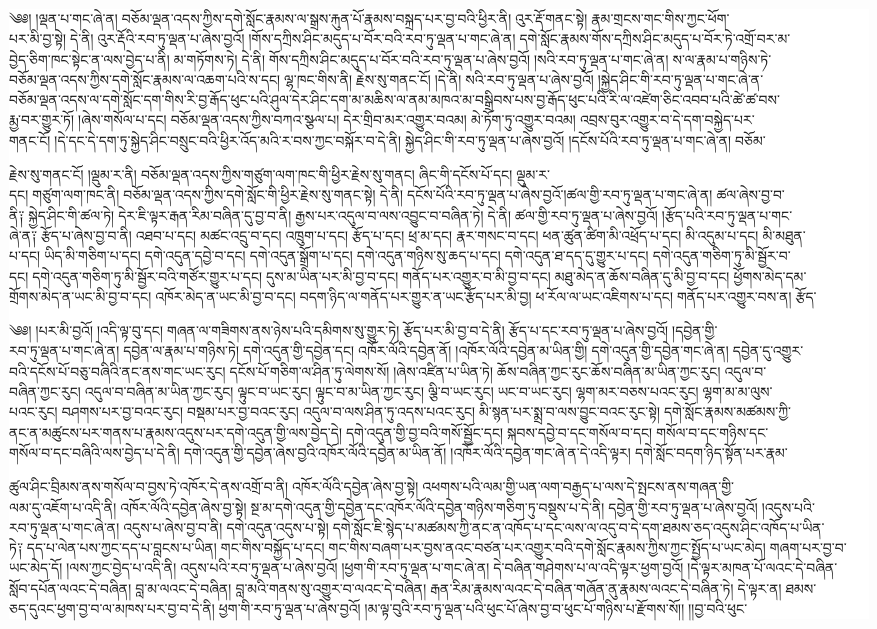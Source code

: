   
༄༅། །ལྡན་པ་གང་ཞེ་ན། བཅོམ་ལྡན་འདས་ཀྱིས་དགེ་སློང་རྣམས་ལ་སྒྲས་རྐུན་པོ་རྣམས་བསྐྲད་པར་བྱ་བའི་ཕྱིར་ནི། འུར་རྡོ་གནང་སྟེ། རྣམ་གྲངས་གང་གིས་ཀྱང་ཕོག་  
པར་མི་བྱ་སྟེ། དེ་ནི། འུར་རྡོའི་རབ་ཏུ་ལྡན་པ་ཞེས་བྱའོ། །གོས་དཀྲིས་ཤིང་མདུད་པ་བོར་བའི་རབ་ཏུ་ལྡན་པ་གང་ཞེ་ན། དགེ་སློང་རྣམས་གོས་དཀྲིས་ཤིང་མདུད་པ་བོར་ཏེ་འགྲོ་བར་མ་  
བྱེད་ཅིག་ཁང་སྟེང་ན་ལས་བྱེད་པ་ནི། མ་གཏོགས་ཏེ། དེ་ནི། གོས་དཀྲིས་ཤིང་མདུད་པ་བོར་བའི་རབ་ཏུ་ལྡན་པ་ཞེས་བྱའོ། །སའི་རབ་ཏུ་ལྡན་པ་གང་ཞེ་ན། ས་ལ་རྣམ་པ་གཉིས་ཏེ་  
བཅོམ་ལྡན་འདས་ཀྱིས་དགེ་སློང་རྣམས་ལ་འཆག་པའི་ས་དང། ལྷ་ཁང་གིས་ནི། རྗེས་སུ་གནང་ངོ། །དེ་ནི། སའི་རབ་ཏུ་ལྡན་པ་ཞེས་བྱའོ། །སྐྱེད་ཤིང་གི་རབ་ཏུ་ལྡན་པ་གང་ཞེ་ན་  
བཅོམ་ལྡན་འདས་ལ་དགེ་སློང་དག་གིས་རི་བྱ་རྒོད་ཕུང་པའི་ཤུལ་དེར་ཤིང་དག་མ་མཆིས་ལ་ནམ་མཁའ་མ་བསྒྲིབས་པས་བྱ་རྒོད་ཕུང་པའི་རི་ལ་འཛེག་ཅིང་འབབ་པའི་ཚེ་ཚ་བས་  
རྨྱ་བར་གྱུར་ཏོ། །ཞེས་གསོལ་པ་དང། བཅོམ་ལྡན་འདས་ཀྱིས་བཀའ་སྩལ་པ། དེར་གྲིབ་མར་འགྱུར་བའམ། མེ་ཏོག་ཏུ་འགྱུར་བའམ། འབྲས་བུར་འགྱུར་བ་དེ་དག་བསྐྱེད་པར་  
གནང་ངོ། །དེ་དང་དེ་དག་ཏུ་སྐྱེད་ཤིང་བསྲུང་བའི་ཕྱིར་འོད་མའི་ར་བས་ཀྱང་བསྐོར་བ་དེ་ནི། སྐྱེད་ཤིང་གི་རབ་ཏུ་ལྡན་པ་ཞེས་བྱའོ། །དངོས་པོའི་རབ་ཏུ་ལྡན་པ་གང་ཞེ་ན། བཅོམ་  
  
  
རྗེས་སུ་གནང་ངོ། །ལྡུམ་ར་ནི། བཅོམ་ལྡན་འདས་ཀྱིས་གཙུག་ལག་ཁང་གི་ཕྱིར་རྗེས་སུ་གནང། ཞིང་གི་དངོས་པོ་དང། ལྡུམ་ར་  
དང། གཙུག་ལག་ཁང་ནི། བཅོམ་ལྡན་འདས་ཀྱིས་དགེ་སློང་གི་ཕྱིར་རྗེས་སུ་གནང་སྟེ། དེ་ནི། དངོས་པོའི་རབ་ཏུ་ལྡན་པ་ཞེས་བྱའོ་།ཚལ་གྱི་རབ་ཏུ་ལྡན་པ་གང་ཞེ་ན། ཚལ་ཞེས་བྱ་བ་  
ནི༑ སྐྱེད་ཤིང་གི་ཚལ་ཏེ། དེར་ཇི་ལྟར་རྒན་རིམ་བཞིན་དུ་བྱ་བ་ནི། རྒྱས་པར་འདུལ་བ་ལས་འབྱུང་བ་བཞིན་ཏེ། དེ་ནི། ཚལ་གྱི་རབ་ཏུ་ལྡན་པ་ཞེས་བྱའོ། །རྩོད་པའི་རབ་ཏུ་ལྡན་པ་གང་  
ཞེ་ན༑ རྩོད་པ་ཞེས་བྱ་བ་ནི། འཐབ་པ་དང། མཚང་འདྲུ་བ་དང། འཁྲུག་པ་དང། རྩོད་པ་དང། ཕྲ་མ་དང། རྣར་གསང་བ་དང། ཕན་ཚུན་ཚིག་མི་འཕྲོད་པ་དང། མི་འདུམ་པ་དང། མི་མཐུན་  
པ་དང། ཡིད་མི་གཅིག་པ་དང། དགེ་འདུན་དབྱེ་བ་དང། དགེ་འདུན་སྒྲོག་པ་དང། དགེ་འདུན་གཉིས་སུ་ཆད་པ་དང། དགེ་འདུན་ཐ་དད་དུ་གྱུར་པ་དང། དགེ་འདུན་གཅིག་ཏུ་མི་སྦྱོར་བ་  
དང། དགེ་འདུན་གཅིག་ཏུ་མི་སྦྱོར་བའི་གཙོར་གྱུར་པ་དང། དུས་མ་ཡིན་པར་མི་བྱ་བ་དང། གནོད་པར་འགྱུར་བ་མི་བྱ་བ་དང། མཐུ་མེད་ན་ཆོས་བཞིན་དུ་མི་བྱ་བ་དང། ཕྱོགས་མེད་དམ་  
གྲོགས་མེད་ན་ཡང་མི་བྱ་བ་དང། འཁོར་མེད་ན་ཡང་མི་བྱ་བ་དང། བདག་ཉིད་ལ་གནོད་པར་གྱུར་ན་ཡང་རྩོད་པར་མི་བྱ། ཕ་རོལ་ལ་ཡང་འཇིགས་པ་དང། གནོད་པར་འགྱུར་བས་ན། རྩོད་  
  
  
༄༅། །པར་མི་བྱའོ། །འདི་ལྟ་བུ་དང། གཞན་ལ་གཟིགས་ནས་ཉེས་པའི་དམིགས་སུ་གྱུར་ཏེ། རྩོད་པར་མི་བྱ་བ་དེ་ནི། རྩོད་པ་དང་རབ་ཏུ་ལྡན་པ་ཞེས་བྱའོ། །དབྱེན་གྱི་  
རབ་ཏུ་ལྡན་པ་གང་ཞེ་ན། དབྱེན་ལ་རྣམ་པ་གཉིས་ཏེ། དགེ་འདུན་གྱི་དབྱེན་དང། འཁོར་ལོའི་དབྱེན་ནོ། །འཁོར་ལོའི་དབྱེན་མ་ཡིན་གྱི། དགེ་འདུན་གྱི་དབྱེན་གང་ཞེ་ན། དབྱེན་དུ་འགྱུར་  
བའི་དངོས་པོ་བཅུ་བཞིའི་ནང་ནས་གང་ཡང་རུང། དངོས་པོ་གཅིག་ལ་ཤིན་ཏུ་ལེགས་སོ། །ཞེས་འཛིན་པ་ཡིན་ཏེ། ཆོས་བཞིན་ཀྱང་རུང་ཆོས་བཞིན་མ་ཡིན་ཀྱང་རུང། འདུལ་བ་  
བཞིན་ཀྱང་རུང། འདུལ་བ་བཞིན་མ་ཡིན་ཀྱང་རུང། ལྟུང་བ་ཡང་རུང། ལྟུང་བ་མ་ཡིན་ཀྱང་རུང། ལྕི་བ་ཡང་རུང། ཡང་བ་ཡང་རུང། ལྷག་མར་བཅས་པའང་རུང། ལྷག་མ་མ་ལུས་  
པའང་རུང། བཤགས་པར་བྱ་བའང་རུང། བསྡམ་པར་བྱ་བའང་རུང། འདུལ་བ་ལས་ཤིན་ཏུ་འདས་པའང་རུང། མི་སྙན་པར་སྨྲ་བ་ལས་བྱུང་བའང་རུང་སྟེ། དགེ་སློང་རྣམས་མཚམས་ཀྱི་  
ནང་ན་མཚུངས་པར་གནས་པ་རྣམས་འདུས་པར་དགེ་འདུན་གྱི་ལས་བྱེད་དེ། དགེ་འདུན་གྱི་བྱ་བའི་གསོ་སྦྱོང་དང། སྐབས་དབྱེ་བ་དང་གསོལ་བ་དང། གསོལ་བ་དང་གཉིས་དང་  
གསོལ་བ་དང་བཞིའི་ལས་བྱེད་པ་དེ་ནི། དགེ་འདུན་གྱི་དབྱེན་ཞེས་བྱའི་འཁོར་ལོའི་དབྱེན་མ་ཡིན་ནོ། །འཁོར་ལོའི་དབྱེན་གང་ཞེ་ན་དེ་འདི་ལྟར། དགེ་སློང་བདག་ཉིད་སྟོན་པར་རྣམ་  
  
  
ཚུལ་ཤིང་བྲིམས་ནས་གསོལ་བ་བྱས་ཏེ་འཁོར་དེ་ནས་འགྲོ་བ་ནི། འཁོར་ལོའི་དབྱེན་ཞེས་བྱ་སྟེ། འཕགས་པའི་ལམ་གྱི་ཡན་ལག་བརྒྱད་པ་ལས་དེ་སྤངས་ནས་གཞན་གྱི་  
ལམ་དུ་འཇོག་པ་འདི་ནི། འཁོར་ལོའི་དབྱེན་ཞེས་བྱ་སྟེ། སྔ་མ་དགེ་འདུན་གྱི་དབྱེན་དང་འཁོར་ལོའི་དབྱེན་གཉིས་གཅིག་ཏུ་བསྡུས་པ་དེ་ནི། དབྱེན་གྱི་རབ་ཏུ་ལྡན་པ་ཞེས་བྱའོ། །འདུས་པའི་  
རབ་ཏུ་ལྡན་པ་གང་ཞེ་ན། འདུས་པ་ཞེས་བྱ་བ་ནི། དགེ་འདུན་འདུས་པ་སྟེ། དགེ་སློང་ཇི་སྙེད་པ་མཚམས་ཀྱི་ནང་ན་འཁོད་པ་དང་ལས་ལ་འདུ་བ་དེ་དག་ཐམས་ཅད་འདུས་ཤིང་འཁོད་པ་ཡིན་  
ཏེ༑ དད་པ་ལེན་པས་ཀྱང་དད་པ་བླངས་པ་ཡིན། གང་གིས་བསྐྱོད་པ་དང། གང་གིས་བཞག་པར་བྱས་ནའང་བཙན་པར་འགྱུར་བའི་དགེ་སློང་རྣམས་ཀྱིས་ཀྱང་སྤྱོད་པ་ཡང་མེད། གཞག་པར་བྱ་བ་  
ཡང་མེད་དོ། །ལས་ཀྱང་བྱེད་པ་འདི་ནི། འདུས་པའི་རབ་ཏུ་ལྡན་པ་ཞེས་བྱའོ། །ཕྱག་གི་རབ་ཏུ་ལྡན་པ་གང་ཞེ་ན། དེ་བཞིན་གཤེགས་པ་ལ་འདི་ལྟར་ཕྱག་བྱའོ། །དེ་ལྟར་མཁན་པོ་ལའང་དེ་བཞིན་  
སློབ་དཔོན་ལའང་དེ་བཞིན། བླ་མ་ལའང་དེ་བཞིན། བླ་མའི་གནས་སུ་འགྱུར་བ་ལའང་དེ་བཞིན། རྒན་རིམ་རྣམས་ལའང་དེ་བཞིན་གཞོན་ནུ་རྣམས་ལའང་དེ་བཞིན་ཏེ། དེ་ལྟར་ན། ཐམས་  
ཅད་དུའང་ཕྱག་བྱ་བ་ལ་མཁས་པར་བྱ་བ་དེ་ནི། ཕྱག་གི་རབ་ཏུ་ལྡན་པ་ཞེས་བྱའོ། །མ་ལྟ་བུའི་རབ་ཏུ་ལྡན་པའི་ཕུང་པོ་ཞེས་བྱ་བ་ཕུང་པོ་གཉིས་པ་རྫོགས་སོ།། །།བྱ་བའི་ཕུང་  
  